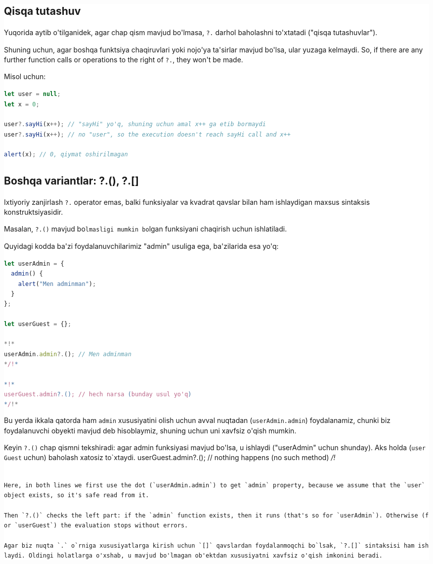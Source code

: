 ## Qisqa tutashuv

Yuqorida aytib o'tilganidek, agar chap qism mavjud bo'lmasa, `?.` darhol baholashni to'xtatadi ("qisqa tutashuvlar").

Shuning uchun, agar boshqa funktsiya chaqiruvlari yoki nojo'ya ta'sirlar mavjud bo'lsa, ular yuzaga kelmaydi.
So, if there are any further function calls or operations to the right of `?.`, they won't be made.

Misol uchun:

```js run
let user = null;
let x = 0;

user?.sayHi(x++); // "sayHi" yo'q, shuning uchun amal x++ ga etib bormaydi
user?.sayHi(x++); // no "user", so the execution doesn't reach sayHi call and x++

alert(x); // 0, qiymat oshirilmagan
```

## Boshqa variantlar: ?.(), ?.[]

Ixtiyoriy zanjirlash `?.` operator emas, balki funksiyalar va kvadrat qavslar bilan ham ishlaydigan maxsus sintaksis konstruktsiyasidir.


Masalan, `?.()` mavjud bo`lmasligi mumkin bo`lgan funksiyani chaqirish uchun ishlatiladi.

Quyidagi kodda ba'zi foydalanuvchilarimiz "admin" usuliga ega, ba'zilarida esa yo'q:

```js run
let userAdmin = {
  admin() {
    alert("Men adminman");
  }
};

let userGuest = {};

*!*
userAdmin.admin?.(); // Men adminman
*/!*

*!*
userGuest.admin?.(); // hech narsa (bunday usul yo'q)
*/!*
```

Bu yerda ikkala qatorda ham `admin` xususiyatini olish uchun avval nuqtadan (`userAdmin.admin`) foydalanamiz, chunki biz foydalanuvchi obyekti mavjud deb hisoblaymiz, shuning uchun uni xavfsiz o'qish mumkin.

Keyin `?.()` chap qismni tekshiradi: agar admin funksiyasi mavjud bo'lsa, u ishlaydi ("userAdmin" uchun shunday). Aks holda (`userGuest` uchun) baholash xatosiz to`xtaydi.
userGuest.admin?.(); // nothing happens (no such method)
*/!*
```

Here, in both lines we first use the dot (`userAdmin.admin`) to get `admin` property, because we assume that the `user` object exists, so it's safe read from it.

Then `?.()` checks the left part: if the `admin` function exists, then it runs (that's so for `userAdmin`). Otherwise (for `userGuest`) the evaluation stops without errors.

Agar biz nuqta `.` o`rniga xususiyatlarga kirish uchun `[]` qavslardan foydalanmoqchi bo`lsak, `?.[]` sintaksisi ham ishlaydi. Oldingi holatlarga o'xshab, u mavjud bo'lmagan ob'ektdan xususiyatni xavfsiz o'qish imkonini beradi.
```